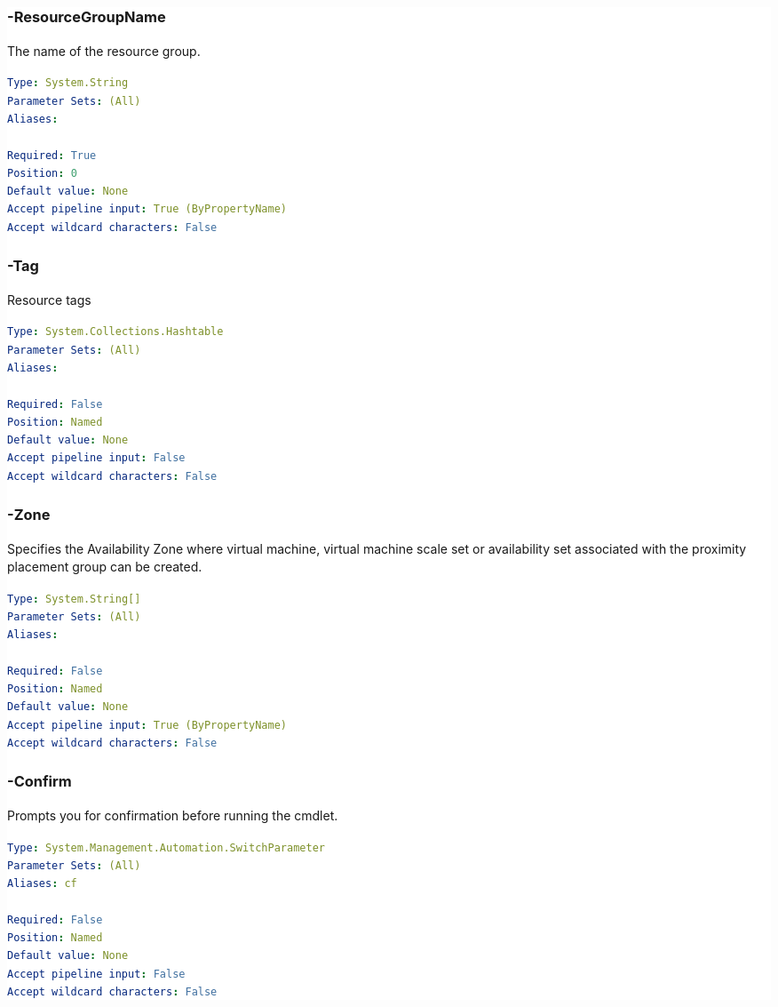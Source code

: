 ### -ResourceGroupName
The name of the resource group.

```yaml
Type: System.String
Parameter Sets: (All)
Aliases:

Required: True
Position: 0
Default value: None
Accept pipeline input: True (ByPropertyName)
Accept wildcard characters: False
```

### -Tag
Resource tags

```yaml
Type: System.Collections.Hashtable
Parameter Sets: (All)
Aliases:

Required: False
Position: Named
Default value: None
Accept pipeline input: False
Accept wildcard characters: False
```

### -Zone
Specifies the Availability Zone where virtual machine, virtual machine scale set or availability set associated with the proximity placement group can be created.

```yaml
Type: System.String[]
Parameter Sets: (All)
Aliases:

Required: False
Position: Named
Default value: None
Accept pipeline input: True (ByPropertyName)
Accept wildcard characters: False
```

### -Confirm
Prompts you for confirmation before running the cmdlet.

```yaml
Type: System.Management.Automation.SwitchParameter
Parameter Sets: (All)
Aliases: cf

Required: False
Position: Named
Default value: None
Accept pipeline input: False
Accept wildcard characters: False
```

